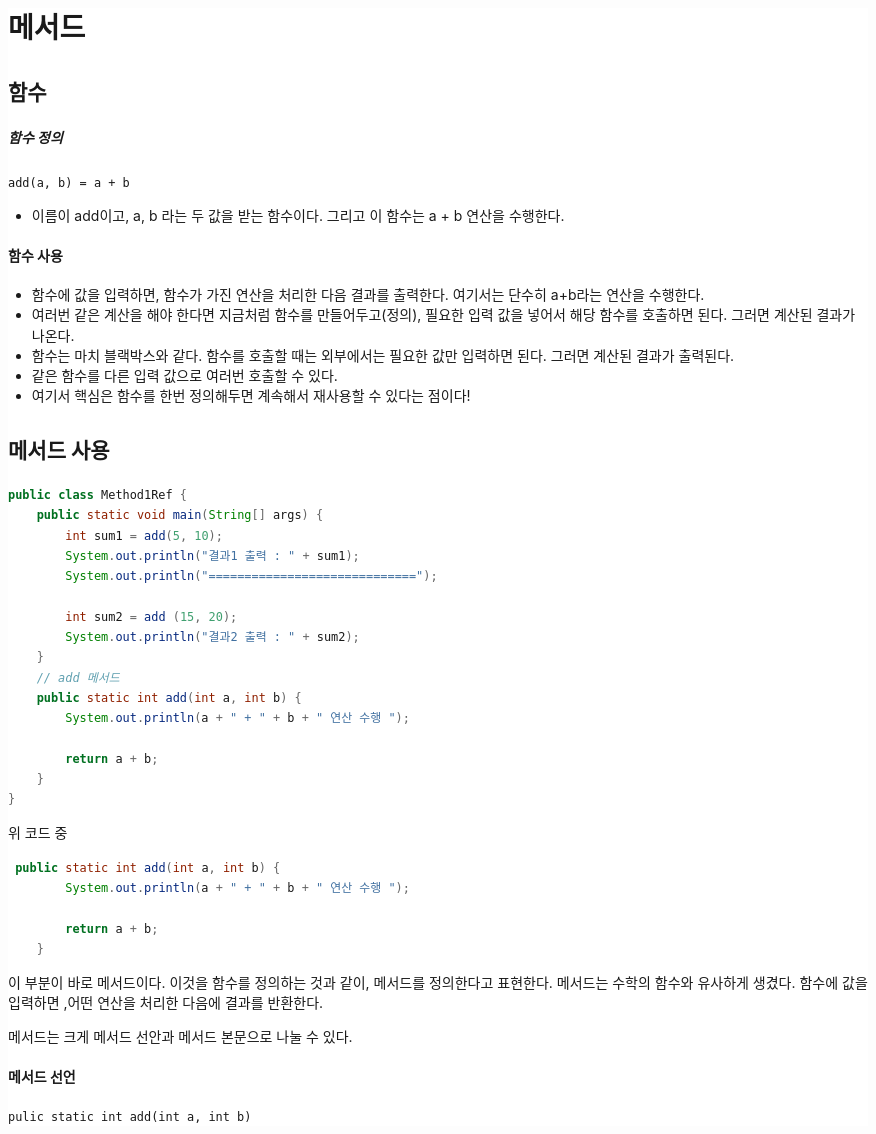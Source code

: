 # 메서드

## 함수
##### 함수 정의
`add(a, b) = a + b`
* 이름이 add이고, a, b 라는 두 값을 받는 함수이다. 그리고 이 함수는 a + b 연산을 수행한다.

#### 함수 사용
* 함수에 값을 입력하면, 함수가 가진 연산을 처리한 다음 결과를 출력한다. 여기서는 단수히 a+b라는 연산을 수행한다.
* 여러번 같은 계산을 해야 한다면 지금처럼 함수를 만들어두고(정의), 필요한 입력 값을 넣어서 해당 함수를 호출하면 된다. 그러면 계산된 결과가 나온다.
* 함수는 마치 블랙박스와 같다. 함수를 호출할 때는 외부에서는 필요한 값만 입력하면 된다. 그러면 계산된 결과가 출력된다.
* 같은 함수를 다른 입력 값으로 여러번 호출할 수 있다.
* 여기서 핵심은 함수를 한번 정의해두면 계속해서 재사용할 수 있다는 점이다!

## 메서드 사용
```java
public class Method1Ref {
    public static void main(String[] args) {
        int sum1 = add(5, 10);
        System.out.println("결과1 출력 : " + sum1);
        System.out.println("=============================");

        int sum2 = add (15, 20);
        System.out.println("결과2 출력 : " + sum2);
    }
    // add 메서드
    public static int add(int a, int b) {
        System.out.println(a + " + " + b + " 연산 수행 ");

        return a + b;
    }
}
```

위 코드 중

```java
 public static int add(int a, int b) {
        System.out.println(a + " + " + b + " 연산 수행 ");

        return a + b;
    }
```
이 부분이 바로 메서드이다. 이것을 함수를 정의하는 것과 같이, 메서드를 정의한다고 표현한다.
메서드는 수학의 함수와 유사하게 생겼다. 함수에 값을 입력하면 ,어떤 연산을 처리한 다음에 결과를 반환한다.

메서드는 크게 메서드 선안과 메서드 본문으로 나눌 수 있다.

#### 메서드 선언
`pulic static int add(int a, int b)`
